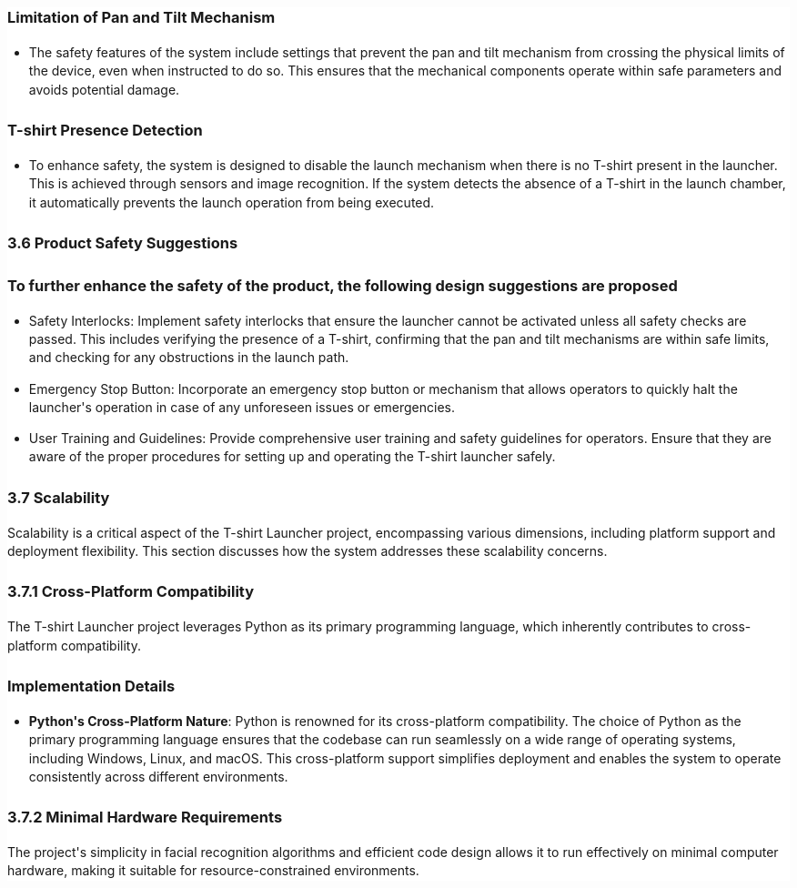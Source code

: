 ### Limitation of Pan and Tilt Mechanism

- The safety features of the system include settings that prevent the pan and tilt mechanism from crossing the physical limits of the device, even when instructed to do so. This ensures that the mechanical components operate within safe parameters and avoids potential damage.

### T-shirt Presence Detection

- To enhance safety, the system is designed to disable the launch mechanism when there is no T-shirt present in the launcher. This is achieved through sensors and image recognition. If the system detects the absence of a T-shirt in the launch chamber, it automatically prevents the launch operation from being executed.

### 3.6 Product Safety Suggestions

### To further enhance the safety of the product, the following design suggestions are proposed

- Safety Interlocks: Implement safety interlocks that ensure the launcher cannot be activated unless all safety checks are passed. This includes verifying the presence of a T-shirt, confirming that the pan and tilt mechanisms are within safe limits, and checking for any obstructions in the launch path.

- Emergency Stop Button: Incorporate an emergency stop button or mechanism that allows operators to quickly halt the launcher's operation in case of any unforeseen issues or emergencies.

- User Training and Guidelines: Provide comprehensive user training and safety guidelines for operators. Ensure that they are aware of the proper procedures for setting up and operating the T-shirt launcher safely.

### 3.7 Scalability

Scalability is a critical aspect of the T-shirt Launcher project, encompassing various dimensions, including platform support and deployment flexibility. This section discusses how the system addresses these scalability concerns.

### 3.7.1 Cross-Platform Compatibility

The T-shirt Launcher project leverages Python as its primary programming language, which inherently contributes to cross-platform compatibility.

### Implementation Details

- **Python's Cross-Platform Nature**: Python is renowned for its cross-platform compatibility. The choice of Python as the primary programming language ensures that the codebase can run seamlessly on a wide range of operating systems, including Windows, Linux, and macOS. This cross-platform support simplifies deployment and enables the system to operate consistently across different environments.

### 3.7.2 Minimal Hardware Requirements

The project's simplicity in facial recognition algorithms and efficient code design allows it to run effectively on minimal computer hardware, making it suitable for resource-constrained environments.

